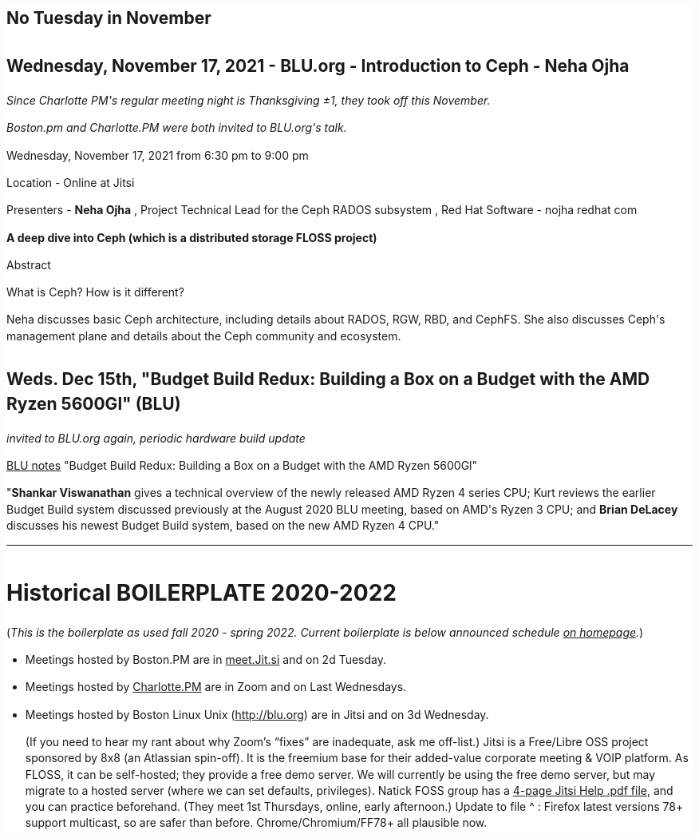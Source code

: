 ## No Tuesday in November

## Wednesday, November 17, 2021 - BLU.org - Introduction to Ceph - Neha Ojha


*Since Charlotte PM's regular meeting night is Thanksgiving ±1, they took off this November.*

*Boston.pm and Charlotte.PM were both invited to BLU.org's talk.*

Wednesday, November 17, 2021 from 6:30 pm to 9:00 pm

Location - Online at Jitsi

Presenters - **Neha Ojha** , Project Technical Lead for the Ceph RADOS subsystem , Red Hat Software - nojha redhat com

**A deep dive into Ceph (which is a distributed storage FLOSS project)**

Abstract

   What is Ceph? How is it different?

   Neha discusses basic Ceph architecture, including details about RADOS, RGW, RBD,
   and CephFS. She also discusses Ceph's management plane and details about the Ceph community and ecosystem.

## Weds. Dec 15th, "Budget Build Redux: Building a Box on a Budget with the AMD Ryzen 5600Gl" (BLU)

*invited to BLU.org again, periodic hardware build update*

[BLU notes](http://blu.org/cgi-bin/calendar/2021-dec)
"Budget Build Redux: Building a Box on a Budget with the AMD Ryzen 5600Gl"

"**Shankar Viswanathan** gives a technical overview of the newly released AMD Ryzen 4 series CPU; Kurt reviews the earlier Budget Build system discussed previously at the August 2020 BLU meeting, based on AMD's Ryzen 3 CPU; and **Brian DeLacey** discusses his newest Budget Build system, based on the new AMD Ryzen 4 CPU."


----------------------------

# Historical BOILERPLATE 2020-2022

(*This is the boilerplate as used fall 2020 - spring 2022.
Current boilerplate is below announced schedule [on homepage](index.html#boilerplate).*)

* Meetings hosted by Boston.PM are in [meet.Jit.si](https://meet.Jit.si) and on 2d Tuesday.
* Meetings hosted by [Charlotte.PM](https://www.meetup.com/charlotte-pm/) are in Zoom and on Last Wednesdays.
* Meetings hosted by Boston Linux Unix (<http://blu.org>) are in Jitsi and on 3d Wednesday.

  (If you need to hear my rant about why Zoom’s “fixes” are inadequate, ask me off-list.)
  Jitsi is a Free/Libre OSS project sponsored by 8x8 (an Atlassian spin-off). It is the freemium base for their added-value corporate meeting & VOIP platform. As FLOSS, it can be self-hosted; they provide a free demo server. We will currently be using the free demo server, but may migrate to a hosted server (where we can set defaults, privileges).
  Natick FOSS group has a [4-page Jitsi Help .pdf file](http://www.millermicro.com/FOSSUserGroupJitsi.pdf), and you can practice beforehand.  (They meet 1st Thursdays, online, early afternoon.)
 Update to file ^ : Firefox latest versions 78+ support multicast, so are safer than before. Chrome/Chromium/FF78+ all plausible now.
